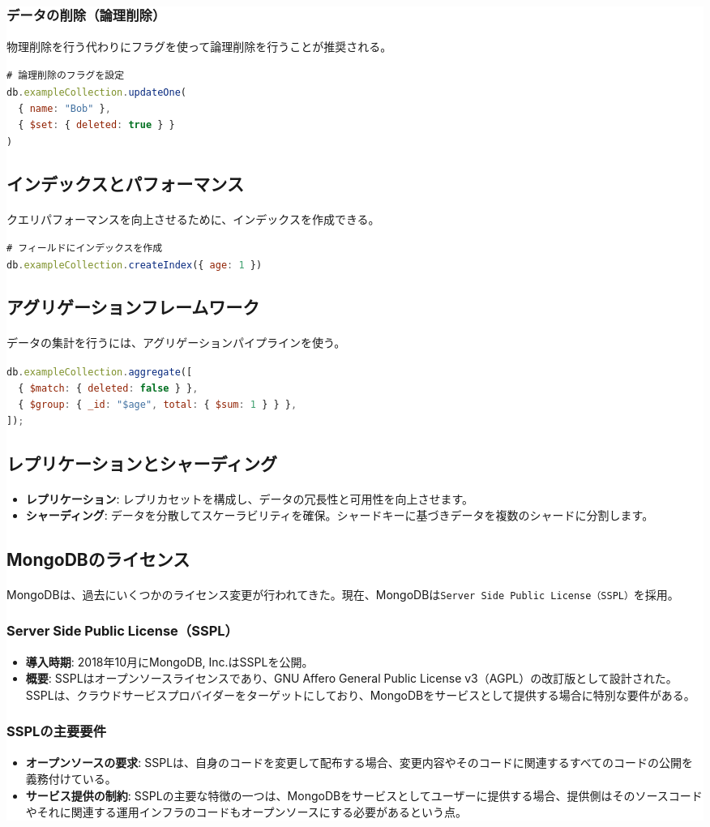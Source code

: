 ### データの削除（論理削除）

物理削除を行う代わりにフラグを使って論理削除を行うことが推奨される。

```js
# 論理削除のフラグを設定
db.exampleCollection.updateOne(
  { name: "Bob" },
  { $set: { deleted: true } }
)
```

## インデックスとパフォーマンス

クエリパフォーマンスを向上させるために、インデックスを作成できる。

```js
# フィールドにインデックスを作成
db.exampleCollection.createIndex({ age: 1 })
```

## アグリゲーションフレームワーク

データの集計を行うには、アグリゲーションパイプラインを使う。

```js
db.exampleCollection.aggregate([
  { $match: { deleted: false } },
  { $group: { _id: "$age", total: { $sum: 1 } } },
]);
```

## レプリケーションとシャーディング

- **レプリケーション**: レプリカセットを構成し、データの冗長性と可用性を向上させます。
- **シャーディング**: データを分散してスケーラビリティを確保。シャードキーに基づきデータを複数のシャードに分割します。

## MongoDBのライセンス

MongoDBは、過去にいくつかのライセンス変更が行われてきた。現在、MongoDBは`Server Side Public License（SSPL）`を採用。

### Server Side Public License（SSPL）

- **導入時期**: 2018年10月にMongoDB, Inc.はSSPLを公開。
- **概要**: SSPLはオープンソースライセンスであり、GNU Affero General Public License v3（AGPL）の改訂版として設計された。SSPLは、クラウドサービスプロバイダーをターゲットにしており、MongoDBをサービスとして提供する場合に特別な要件がある。

### SSPLの主要要件

- **オープンソースの要求**: SSPLは、自身のコードを変更して配布する場合、変更内容やそのコードに関連するすべてのコードの公開を義務付けている。
- **サービス提供の制約**: SSPLの主要な特徴の一つは、MongoDBをサービスとしてユーザーに提供する場合、提供側はそのソースコードやそれに関連する運用インフラのコードもオープンソースにする必要があるという点。
